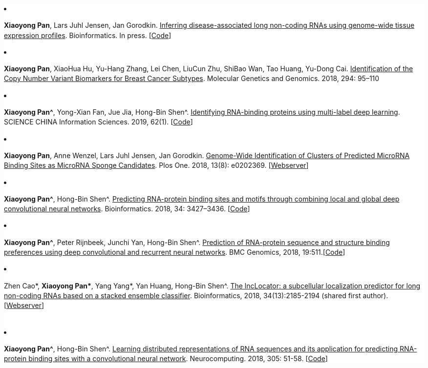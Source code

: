 <li>
    <p><b>Xiaoyong Pan</b>, Lars Juhl Jensen, Jan Gorodkin. <a href="https://academic.oup.com/bioinformatics/advance-article-abstract/doi/10.1093/bioinformatics/bty859/5116144?redirectedFrom=fulltext">Inferring disease-associated long non-coding RNAs using genome-wide tissue expression profiles</a>. Bioinformatics. In press. [<a href="https://github.com/xypan1232/DislncRF">Code</a>]</p>
  </li>
	
<li>
    <p><b>Xiaoyong Pan</b>, XiaoHua Hu, Yu-Hang Zhang, Lei Chen, LiuCun Zhu, ShiBao Wan, Tao Huang, Yu-Dong Cai. <a href="https://link.springer.com/article/10.1007/s00438-018-1488-4">Identification of the Copy Number Variant Biomarkers for Breast Cancer Subtypes</a>. Molecular Genetics and Genomics. 2018, 294: 95–110 </p>
  </li>	
  
 <li>
    <p><b>Xiaoyong Pan^</b>, Yong-Xian Fan, Jue Jia, Hong-Bin Shen^. <a href="https://link.springer.com/article/10.1007/s11432-018-9558-2">Identifying RNA-binding proteins using multi-label deep learning</a>. SCIENCE CHINA Information Sciences. 2019, 62(1). [<a href="https://github.com/xypan1232/iDeepM">Code</a>]</p>
  </li> 

<li>
    <p><b>Xiaoyong Pan</b>, Anne Wenzel, Lars Juhl Jensen, Jan Gorodkin. <a href="https://doi.org/10.1371/journal.pone.0202369">Genome-Wide Identification of Clusters of Predicted MicroRNA Binding Sites as MicroRNA Sponge Candidates</a>. Plos One. 2018, 13(8): e0202369. [<a href="https://rth.dk/resources/mirnasponge/">Webserver</a>] </p>
  </li>

  
<li>
    <p><b>Xiaoyong Pan^</b>, Hong-Bin Shen^. <a href="https://academic.oup.com/bioinformatics/advance-article/doi/10.1093/bioinformatics/bty364/4990826">Predicting RNA-protein binding sites and motifs through combining local and global deep convolutional neural networks</a>. Bioinformatics. 2018, 34: 3427–3436. [<a href="https://github.com/xypan1232/iDeepE">Code</a>]</p>
  </li>

<li>
    <p><b>Xiaoyong Pan^</b>, Peter Rijnbeek, Junchi Yan, Hong-Bin Shen^. <a href="https://bmcgenomics.biomedcentral.com/articles/10.1186/s12864-018-4889-1">Prediction of RNA-protein sequence and structure binding preferences using deep convolutional and recurrent neural networks</a>. BMC Genomics, 2018, 19:511.[<a href="https://github.com/xypan1232/iDeepS">Code</a>]</p>
  </li>
  <li>
    <p>Zhen Cao*, <b>Xiaoyong Pan*</b>, Yang Yang*, Yan Huang, Hong-Bin Shen^. <a href="https://academic.oup.com/bioinformatics/advance-article-abstract/doi/10.1093/bioinformatics/bty085/4860366?redirectedFrom=fulltext">The lncLocator: a subcellular localization predictor for long non-coding RNAs based on a stacked ensemble classifier</a>. Bioinformatics, 2018, 34(13):2185-2194 (shared first author). [<a href="www.csbio.sjtu.edu.cn/bioinf/lncLocator">Webserver</a>]</p>
  </li>
  
  <li>
    <p><b>Xiaoyong Pan^</b>, Hong-Bin Shen^. <a href="https://www.sciencedirect.com/science/article/pii/S0925231218304685">Learning distributed representations of RNA sequences and its application for predicting RNA-protein binding sites with a convolutional neural network</a>. Neurocomputing. 2018, 305: 51-58. [<a href="https://github.com/xypan1232/iDeepV">Code</a>]</p>
  </li>
  